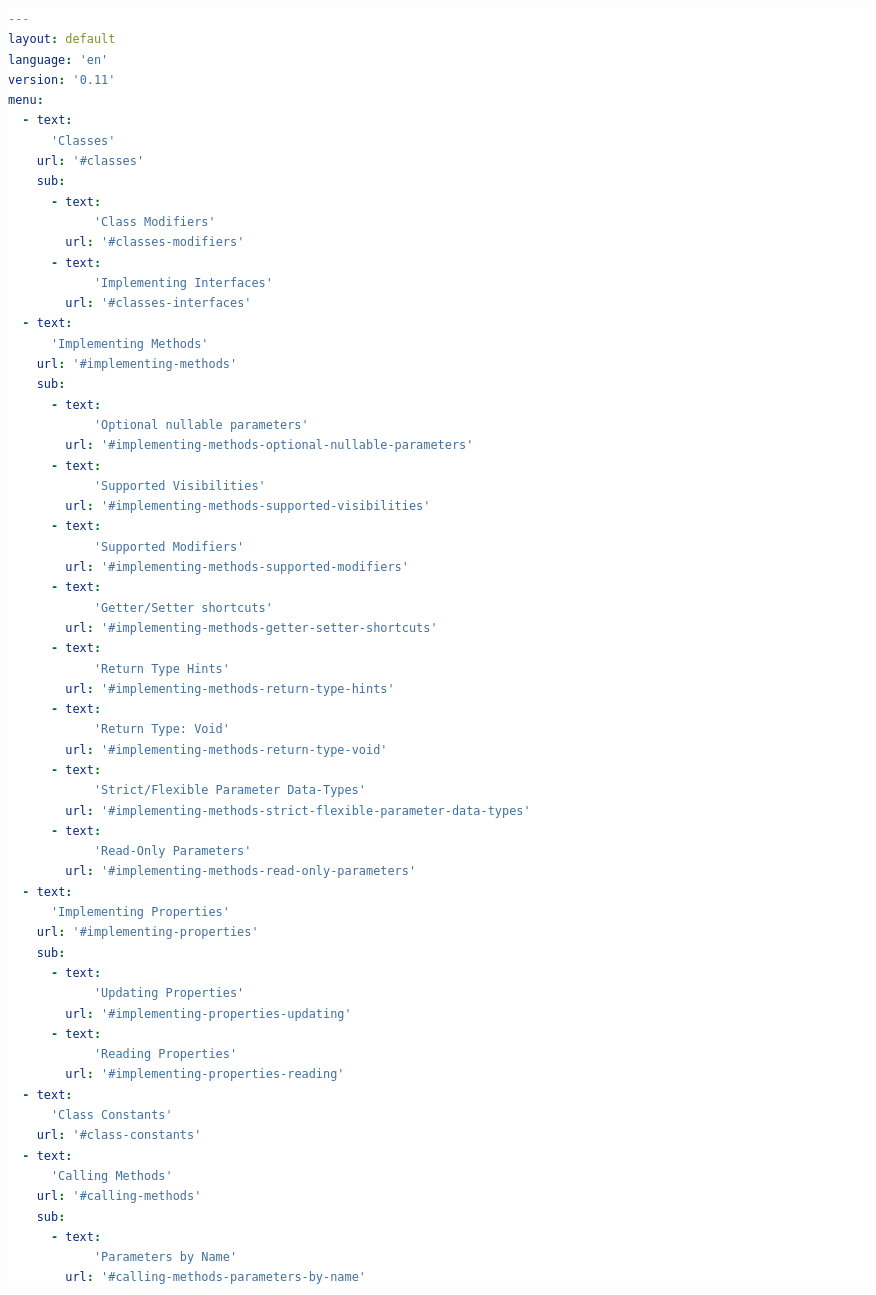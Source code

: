 ```yaml
---
layout: default
language: 'en'
version: '0.11'
menu:
  - text:
      'Classes'
    url: '#classes'
    sub:
      - text:
            'Class Modifiers'
        url: '#classes-modifiers'
      - text:
            'Implementing Interfaces'
        url: '#classes-interfaces'
  - text:
      'Implementing Methods'
    url: '#implementing-methods'
    sub:
      - text:
            'Optional nullable parameters'
        url: '#implementing-methods-optional-nullable-parameters'
      - text:
            'Supported Visibilities'
        url: '#implementing-methods-supported-visibilities'
      - text:
            'Supported Modifiers'
        url: '#implementing-methods-supported-modifiers'
      - text:
            'Getter/Setter shortcuts'
        url: '#implementing-methods-getter-setter-shortcuts'
      - text:
            'Return Type Hints'
        url: '#implementing-methods-return-type-hints'
      - text:
            'Return Type: Void'
        url: '#implementing-methods-return-type-void'
      - text:
            'Strict/Flexible Parameter Data-Types'
        url: '#implementing-methods-strict-flexible-parameter-data-types'
      - text:
            'Read-Only Parameters'
        url: '#implementing-methods-read-only-parameters'
  - text:
      'Implementing Properties'
    url: '#implementing-properties'
    sub:
      - text:
            'Updating Properties'
        url: '#implementing-properties-updating'
      - text:
            'Reading Properties'
        url: '#implementing-properties-reading'
  - text:
      'Class Constants'
    url: '#class-constants'
  - text:
      'Calling Methods'
    url: '#calling-methods'
    sub:
      - text:
            'Parameters by Name'
        url: '#calling-methods-parameters-by-name'
```